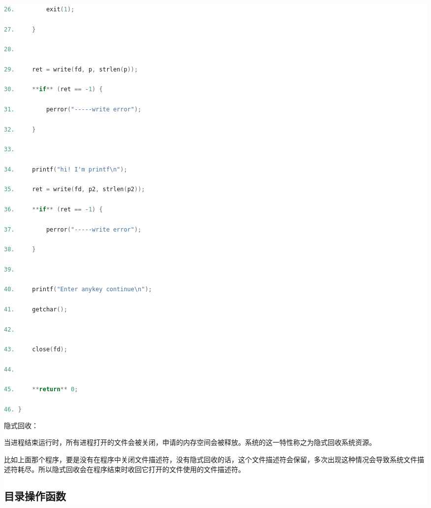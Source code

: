 ``` c
26.         exit(1);  

27.     }  

28.   

29.     ret = write(fd, p, strlen(p));  

30.     **if** (ret == -1) {  

31.         perror("-----write error");  

32.     }  

33.   

34.     printf("hi! I'm printf\n");  

35.     ret = write(fd, p2, strlen(p2));  

36.     **if** (ret == -1) {  

37.         perror("-----write error");  

38.     }  

39.   

40.     printf("Enter anykey continue\n");  

41.     getchar();  

42.   

43.     close(fd);  

44.   

45.     **return** 0;  

46. }  

```

隐式回收：

当进程结束运行时，所有进程打开的文件会被关闭，申请的内存空间会被释放。系统的这一特性称之为隐式回收系统资源。

比如上面那个程序，要是没有在程序中关闭文件描述符，没有隐式回收的话，这个文件描述符会保留，多次出现这种情况会导致系统文件描述符耗尽。所以隐式回收会在程序结束时收回它打开的文件使用的文件描述符。

## 目录操作函数
